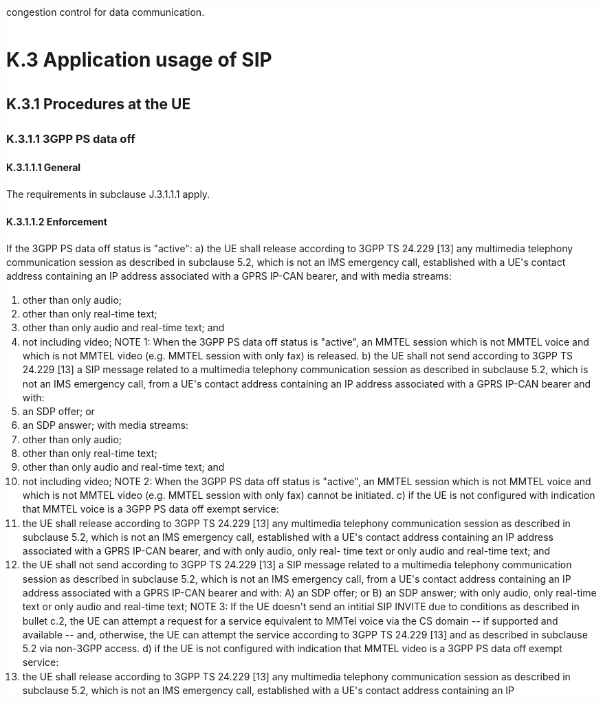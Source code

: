 congestion control for data communication.
# K.3 Application usage of SIP
## K.3.1 Procedures at the UE
### K.3.1.1 3GPP PS data off
#### K.3.1.1.1 General
The requirements in subclause J.3.1.1.1 apply.
#### K.3.1.1.2 Enforcement
If the 3GPP PS data off status is \"active\":
a) the UE shall release according to 3GPP TS 24.229 [13] any multimedia
telephony communication session as described in subclause 5.2, which is not an
IMS emergency call, established with a UE\'s contact address containing an IP
address associated with a GPRS IP-CAN bearer, and with media streams:
1) other than only audio;
2) other than only real-time text;
3) other than only audio and real-time text; and
4) not including video;
NOTE 1: When the 3GPP PS data off status is \"active\", an MMTEL session which
is not MMTEL voice and which is not MMTEL video (e.g. MMTEL session with only
fax) is released.
b) the UE shall not send according to 3GPP TS 24.229 [13] a SIP message
related to a multimedia telephony communication session as described in
subclause 5.2, which is not an IMS emergency call, from a UE\'s contact
address containing an IP address associated with a GPRS IP-CAN bearer and
with:
1) an SDP offer; or
2) an SDP answer;
with media streams:
1) other than only audio;
2) other than only real-time text;
3) other than only audio and real-time text; and
4) not including video;
NOTE 2: When the 3GPP PS data off status is \"active\", an MMTEL session which
is not MMTEL voice and which is not MMTEL video (e.g. MMTEL session with only
fax) cannot be initiated.
c) if the UE is not configured with indication that MMTEL voice is a 3GPP PS
data off exempt service:
1) the UE shall release according to 3GPP TS 24.229 [13] any multimedia
telephony communication session as described in subclause 5.2, which is not an
IMS emergency call, established with a UE\'s contact address containing an IP
address associated with a GPRS IP-CAN bearer, and with only audio, only real-
time text or only audio and real-time text; and
2) the UE shall not send according to 3GPP TS 24.229 [13] a SIP message
related to a multimedia telephony communication session as described in
subclause 5.2, which is not an IMS emergency call, from a UE\'s contact
address containing an IP address associated with a GPRS IP-CAN bearer and
with:
A) an SDP offer; or
B) an SDP answer;
with only audio, only real-time text or only audio and real-time text;
NOTE 3: If the UE doesn\'t send an intitial SIP INVITE due to conditions as
described in bullet c.2, the UE can attempt a request for a service equivalent
to MMTel voice via the CS domain -- if supported and available -- and,
otherwise, the UE can attempt the service according to 3GPP TS 24.229 [13] and
as described in subclause 5.2 via non-3GPP access.
d) if the UE is not configured with indication that MMTEL video is a 3GPP PS
data off exempt service:
1) the UE shall release according to 3GPP TS 24.229 [13] any multimedia
telephony communication session as described in subclause 5.2, which is not an
IMS emergency call, established with a UE\'s contact address containing an IP